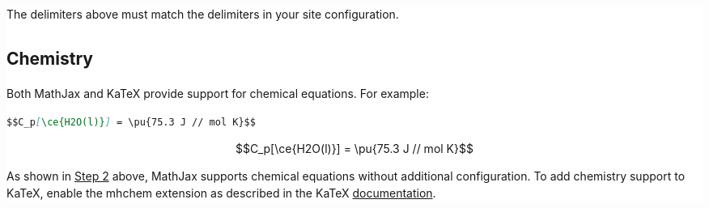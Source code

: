 The delimiters above must match the delimiters in your site configuration.

## Chemistry

Both MathJax and KaTeX provide support for chemical equations. For example:

```md {file="content/example.md"}
$$C_p[\ce{H2O(l)}] = \pu{75.3 J // mol K}$$
```

$$C_p[\ce{H2O(l)}] = \pu{75.3 J // mol K}$$

As shown in [Step 2][] above, MathJax supports chemical equations without additional configuration. To add chemistry support to KaTeX, enable the mhchem extension as described in the KaTeX [documentation](https://katex.org/docs/libs).

[`transform.ToMath`]: /docs/reference/functions/transform/tomath/
[engines]: #engines
[inline delimiters]: #inline-delimiters
[KaTeX]: https://katex.org/
[LaTeX]: https://www.latex-project.org/
[MathJax]: https://www.mathjax.org/
[passthrough extension]: /docs/reference/configuration/markup/#passthrough
[Step 2]: #step-2
[Step 3]: #step-3
[this KaTeX limitation]: https://github.com/KaTeX/KaTeX/issues/437
